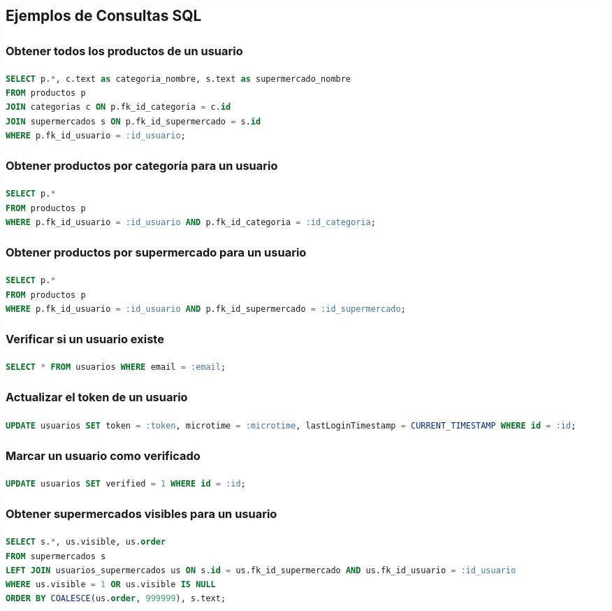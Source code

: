 ## Ejemplos de Consultas SQL

### Obtener todos los productos de un usuario

```sql
SELECT p.*, c.text as categoria_nombre, s.text as supermercado_nombre
FROM productos p
JOIN categorias c ON p.fk_id_categoria = c.id
JOIN supermercados s ON p.fk_id_supermercado = s.id
WHERE p.fk_id_usuario = :id_usuario;
```

### Obtener productos por categoría para un usuario

```sql
SELECT p.*
FROM productos p
WHERE p.fk_id_usuario = :id_usuario AND p.fk_id_categoria = :id_categoria;
```

### Obtener productos por supermercado para un usuario

```sql
SELECT p.*
FROM productos p
WHERE p.fk_id_usuario = :id_usuario AND p.fk_id_supermercado = :id_supermercado;
```

### Verificar si un usuario existe

```sql
SELECT * FROM usuarios WHERE email = :email;
```

### Actualizar el token de un usuario

```sql
UPDATE usuarios SET token = :token, microtime = :microtime, lastLoginTimestamp = CURRENT_TIMESTAMP WHERE id = :id;
```

### Marcar un usuario como verificado

```sql
UPDATE usuarios SET verified = 1 WHERE id = :id;
```

### Obtener supermercados visibles para un usuario

```sql
SELECT s.*, us.visible, us.order
FROM supermercados s
LEFT JOIN usuarios_supermercados us ON s.id = us.fk_id_supermercado AND us.fk_id_usuario = :id_usuario
WHERE us.visible = 1 OR us.visible IS NULL
ORDER BY COALESCE(us.order, 999999), s.text;
```
